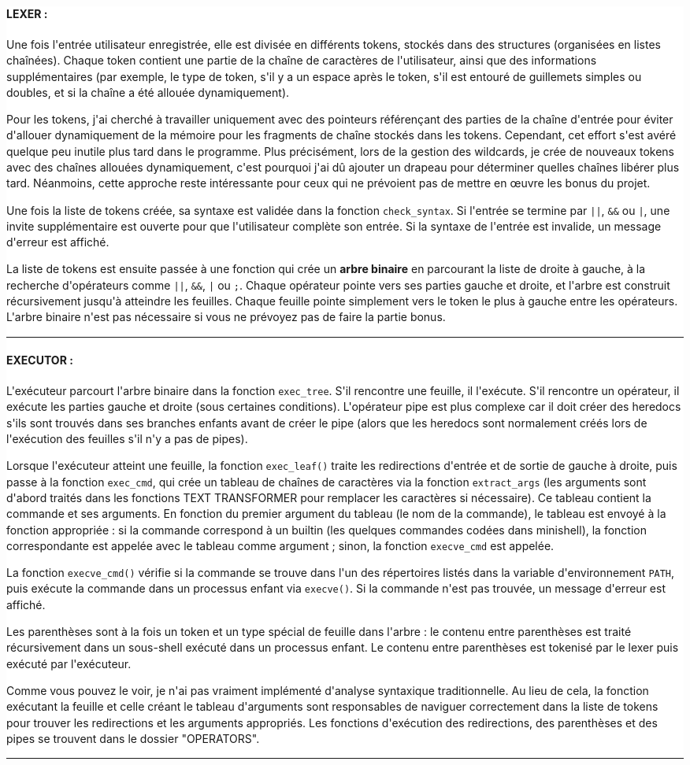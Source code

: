 
#### **LEXER :**
Une fois l'entrée utilisateur enregistrée, elle est divisée en différents tokens, stockés dans des structures (organisées en listes chaînées). Chaque token contient une partie de la chaîne de caractères de l'utilisateur, ainsi que des informations supplémentaires (par exemple, le type de token, s'il y a un espace après le token, s'il est entouré de guillemets simples ou doubles, et si la chaîne a été allouée dynamiquement).

Pour les tokens, j'ai cherché à travailler uniquement avec des pointeurs référençant des parties de la chaîne d'entrée pour éviter d'allouer dynamiquement de la mémoire pour les fragments de chaîne stockés dans les tokens. Cependant, cet effort s'est avéré quelque peu inutile plus tard dans le programme. Plus précisément, lors de la gestion des wildcards, je crée de nouveaux tokens avec des chaînes allouées dynamiquement, c'est pourquoi j'ai dû ajouter un drapeau pour déterminer quelles chaînes libérer plus tard. Néanmoins, cette approche reste intéressante pour ceux qui ne prévoient pas de mettre en œuvre les bonus du projet.

Une fois la liste de tokens créée, sa syntaxe est validée dans la fonction `check_syntax`. Si l'entrée se termine par `||`, `&&` ou `|`, une invite supplémentaire est ouverte pour que l'utilisateur complète son entrée. Si la syntaxe de l'entrée est invalide, un message d'erreur est affiché.

La liste de tokens est ensuite passée à une fonction qui crée un **arbre binaire** en parcourant la liste de droite à gauche, à la recherche d'opérateurs comme `||`, `&&`, `|` ou `;`. Chaque opérateur pointe vers ses parties gauche et droite, et l'arbre est construit récursivement jusqu'à atteindre les feuilles. Chaque feuille pointe simplement vers le token le plus à gauche entre les opérateurs. L'arbre binaire n'est pas nécessaire si vous ne prévoyez pas de faire la partie bonus.

---

#### **EXECUTOR :**
L'exécuteur parcourt l'arbre binaire dans la fonction `exec_tree`. S'il rencontre une feuille, il l'exécute. S'il rencontre un opérateur, il exécute les parties gauche et droite (sous certaines conditions). L'opérateur pipe est plus complexe car il doit créer des heredocs s'ils sont trouvés dans ses branches enfants avant de créer le pipe (alors que les heredocs sont normalement créés lors de l'exécution des feuilles s'il n'y a pas de pipes).

Lorsque l'exécuteur atteint une feuille, la fonction `exec_leaf()` traite les redirections d'entrée et de sortie de gauche à droite, puis passe à la fonction `exec_cmd`, qui crée un tableau de chaînes de caractères via la fonction `extract_args` (les arguments sont d'abord traités dans les fonctions TEXT TRANSFORMER pour remplacer les caractères si nécessaire). Ce tableau contient la commande et ses arguments. En fonction du premier argument du tableau (le nom de la commande), le tableau est envoyé à la fonction appropriée : si la commande correspond à un builtin (les quelques commandes codées dans minishell), la fonction correspondante est appelée avec le tableau comme argument ; sinon, la fonction `execve_cmd` est appelée.

La fonction `execve_cmd()` vérifie si la commande se trouve dans l'un des répertoires listés dans la variable d'environnement `PATH`, puis exécute la commande dans un processus enfant via `execve()`. Si la commande n'est pas trouvée, un message d'erreur est affiché.

Les parenthèses sont à la fois un token et un type spécial de feuille dans l'arbre : le contenu entre parenthèses est traité récursivement dans un sous-shell exécuté dans un processus enfant. Le contenu entre parenthèses est tokenisé par le lexer puis exécuté par l'exécuteur.

Comme vous pouvez le voir, je n'ai pas vraiment implémenté d'analyse syntaxique traditionnelle. Au lieu de cela, la fonction exécutant la feuille et celle créant le tableau d'arguments sont responsables de naviguer correctement dans la liste de tokens pour trouver les redirections et les arguments appropriés.
Les fonctions d'exécution des redirections, des parenthèses et des pipes se trouvent dans le dossier "OPERATORS".

---